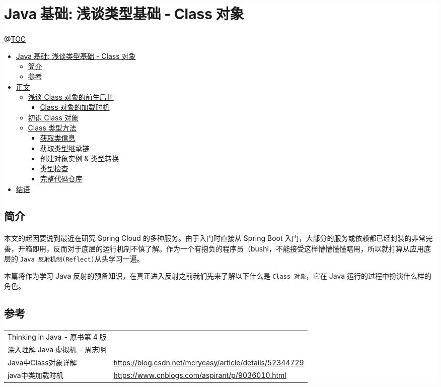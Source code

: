 # Java 基础: 浅谈类型基础 - Class 对象

@[TOC](文章目录)



- [Java 基础: 浅谈类型基础 - Class 对象](#java-基础-浅谈类型基础---class-对象)
  - [简介](#简介)
  - [参考](#参考)
- [正文](#正文)
  - [浅谈 Class 对象的前生后世](#浅谈-class-对象的前生后世)
    - [Class 对象的加载时机](#class-对象的加载时机)
  - [初识 Class 对象](#初识-class-对象)
  - [Class 类型方法](#class-类型方法)
    - [获取类信息](#获取类信息)
    - [获取类型继承链](#获取类型继承链)
    - [创建对象实例 & 类型转换](#创建对象实例--类型转换)
    - [类型检查](#类型检查)
    - [完整代码仓库](#完整代码仓库)
- [结语](#结语)



## 简介

本文的起因要说到最近在研究 Spring Cloud 的多种服务。由于入门时直接从 Spring Boot 入门，大部分的服务或依赖都已经封装的非常完善，开箱即用，反而对于底层的运行机制不慎了解。作为一个有抱负的程序员（bushi，不能接受这样懵懵懂懂瞎用，所以就打算从应用底层的 `Java 反射机制(Reflect)`从头学习一遍。

本篇将作为学习 Java 反射的预备知识，在真正进入反射之前我们先来了解以下什么是 `Class 对象`，它在 Java 运行的过程中扮演什么样的角色。

## 参考

<table>
  <tr>
    <td>Thinking in Java - 原书第 4 版</td>
    <td><a href=""></a></td>
  </tr>
  <tr>
    <td>深入理解 Java 虚拟机 - 周志明</td>
    <td><a href=""></a></td>
  </tr>
  <tr>
    <td>Java中Class对象详解</td>
    <td><a href="https://blog.csdn.net/mcryeasy/article/details/52344729">https://blog.csdn.net/mcryeasy/article/details/52344729</a></td>
  </tr>
  <tr>
    <td>java中类加载时机</td>
    <td><a href="https://www.cnblogs.com/aspirant/p/9036010.html">https://www.cnblogs.com/aspirant/p/9036010.html</a></td>
  </tr>
</table>
